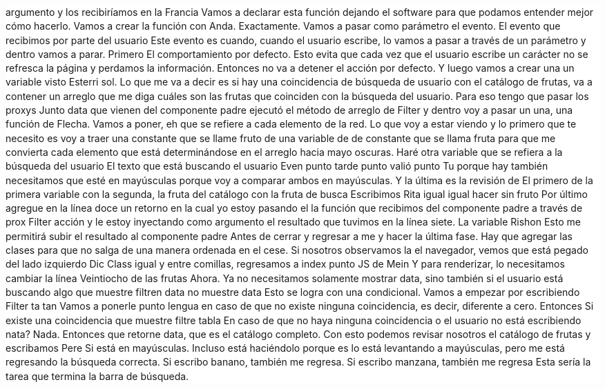 argumento y los recibiríamos en la Francia Vamos a declarar
esta función dejando el software para que podamos entender
mejor cómo hacerlo.
Vamos a crear la función con Anda.
Exactamente.
Vamos a pasar como parámetro el evento.
El evento que recibimos por parte del usuario Este evento es
cuando, cuando el usuario escribe, lo vamos a pasar a través
de un parámetro y dentro vamos a parar.
Primero El comportamiento por defecto.
Esto evita que cada vez que el usuario escribe un carácter no
se refresca la página y perdamos la información.
Entonces no va a detener el acción por defecto.
Y luego vamos a crear una un variable visto Esterri sol.
Lo que me va a decir es si hay una coincidencia de búsqueda
de usuario con el catálogo de frutas, va a contener un
arreglo que me diga cuáles son las frutas que coinciden con
la búsqueda del usuario.
Para eso tengo que pasar los proxys Junto data que vienen del
componente padre ejecutó el método de arreglo de Filter y
dentro voy a pasar un una, una función de Flecha.
Vamos a poner, eh que se refiere a cada elemento de la red.
Lo que voy a estar viendo y lo primero que te necesito es voy
a traer una constante que se llame fruto de una variable de
de constante que se llama fruta para que me convierta cada
elemento que está determinándose en el arreglo hacia mayo
oscuras.
Haré otra variable que se refiera a la búsqueda del usuario
El texto que está buscando el usuario Even punto tarde punto
valió punto Tu porque hay también necesitamos que esté en
mayúsculas porque voy a comparar ambos en mayúsculas.
Y la última es la revisión de El primero de la primera
variable con la segunda, la fruta del catálogo con la fruta
de busca Escribimos Rita igual igual hacer sin fruto Por
último agregue en la línea doce un retorno en la cual yo
estoy pasando el la función que recibimos del componente
padre a través de prox Filter acción y le estoy inyectando
como argumento el resultado que tuvimos en la línea siete.
La variable Rishon Esto me permitirá subir el resultado al
componente padre Antes de cerrar y regresar a me y hacer la
última fase.
Hay que agregar las clases para que no salga de una manera
ordenada en el cese.
Si nosotros observamos la el navegador, vemos que está pegado
del lado izquierdo Dic Class igual y entre comillas,
regresamos a index punto JS de Mein Y para renderizar, lo
necesitamos cambiar la línea Veintiocho de las frutas Ahora.
Ya no necesitamos solamente mostrar data, sino también si el
usuario está buscando algo que muestre filtren data no
muestre data Esto se logra con una condicional.
Vamos a empezar por escribiendo Filter ta tan Vamos a ponerle
punto lengua en caso de que no existe ninguna coincidencia,
es decir, diferente a cero.
Entonces Si existe una coincidencia que muestre filtre tabla
En caso de que no haya ninguna coincidencia o el usuario no
está escribiendo nata?
Nada. Entonces que retorne data, que es el catálogo completo.
Con esto podemos revisar nosotros el catálogo de frutas y
escribamos Pere Si está en mayúsculas.
Incluso está haciéndolo porque es lo está levantando a
mayúsculas, pero me está regresando la búsqueda correcta.
Si escribo banano, también me regresa.
Si escribo manzana, también me regresa Esta sería la tarea
que termina la barra de búsqueda.